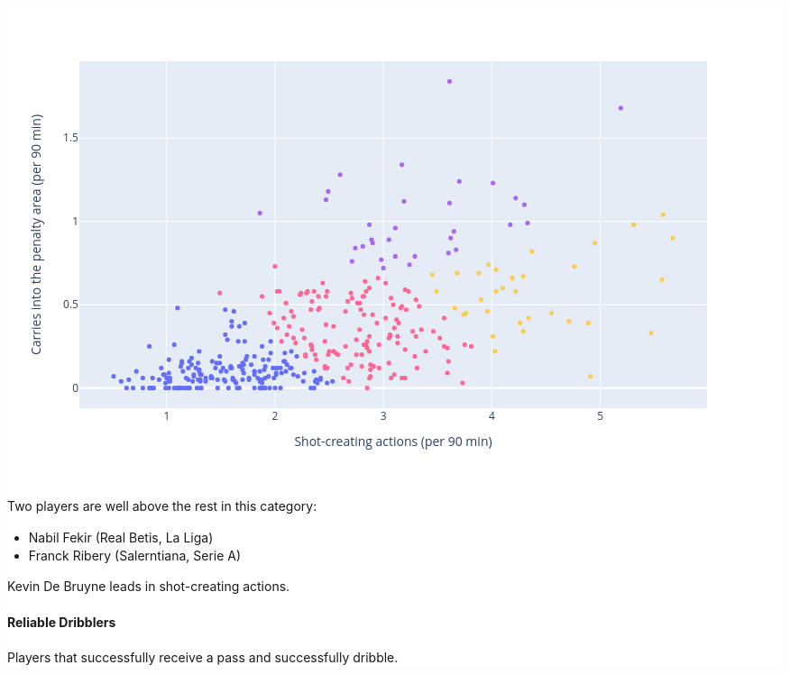 ![](pics/MID_SCA_vs_car_pen.png)

Two players are well above the rest in this category:
- Nabil Fekir (Real Betis, La Liga)
- Franck Ribery (Salerntiana, Serie A)

Kevin De Bruyne leads in shot-creating actions.

#### Reliable Dribblers

Players that successfully receive a pass and successfully dribble.
